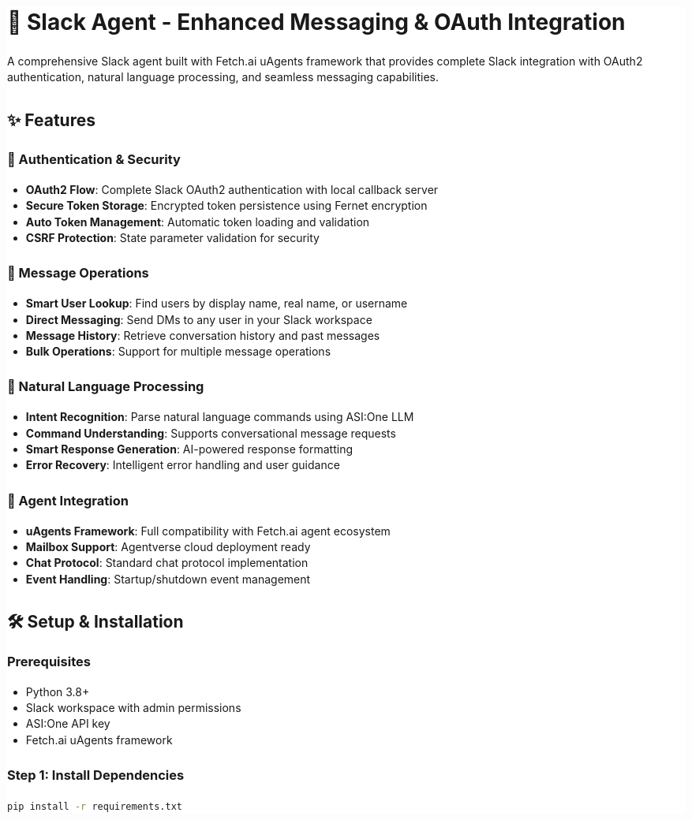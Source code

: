 # 🎯 Slack Agent - Enhanced Messaging & OAuth Integration

A comprehensive Slack agent built with Fetch.ai uAgents framework that provides complete Slack integration with OAuth2 authentication, natural language processing, and seamless messaging capabilities.

## ✨ Features

### 🔐 Authentication & Security

- **OAuth2 Flow**: Complete Slack OAuth2 authentication with local callback server
- **Secure Token Storage**: Encrypted token persistence using Fernet encryption
- **Auto Token Management**: Automatic token loading and validation
- **CSRF Protection**: State parameter validation for security

### 📨 Message Operations

- **Smart User Lookup**: Find users by display name, real name, or username
- **Direct Messaging**: Send DMs to any user in your Slack workspace
- **Message History**: Retrieve conversation history and past messages
- **Bulk Operations**: Support for multiple message operations

### 🧠 Natural Language Processing

- **Intent Recognition**: Parse natural language commands using ASI:One LLM
- **Command Understanding**: Supports conversational message requests
- **Smart Response Generation**: AI-powered response formatting
- **Error Recovery**: Intelligent error handling and user guidance

### 🚀 Agent Integration

- **uAgents Framework**: Full compatibility with Fetch.ai agent ecosystem
- **Mailbox Support**: Agentverse cloud deployment ready
- **Chat Protocol**: Standard chat protocol implementation
- **Event Handling**: Startup/shutdown event management

## 🛠️ Setup & Installation

### Prerequisites

- Python 3.8+
- Slack workspace with admin permissions
- ASI:One API key
- Fetch.ai uAgents framework

### Step 1: Install Dependencies

```bash
pip install -r requirements.txt
```
